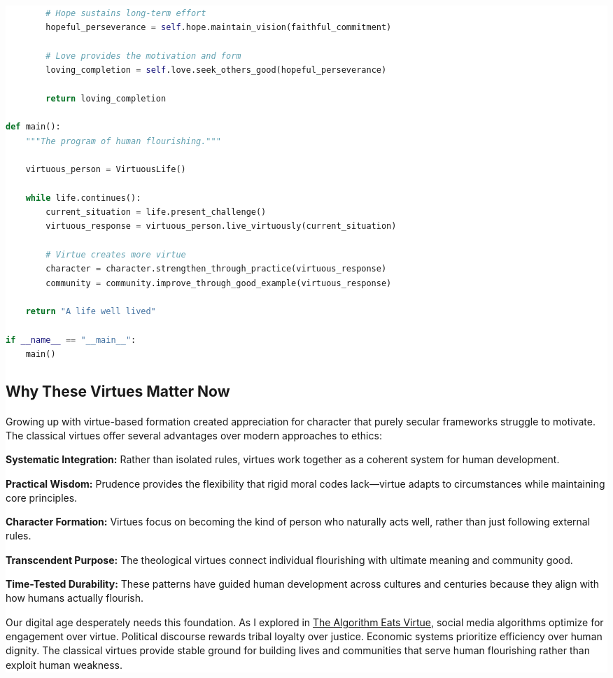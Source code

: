 ```python
        # Hope sustains long-term effort
        hopeful_perseverance = self.hope.maintain_vision(faithful_commitment)
        
        # Love provides the motivation and form
        loving_completion = self.love.seek_others_good(hopeful_perseverance)
        
        return loving_completion

def main():
    """The program of human flourishing."""
    
    virtuous_person = VirtuousLife()
    
    while life.continues():
        current_situation = life.present_challenge()
        virtuous_response = virtuous_person.live_virtuously(current_situation)
        
        # Virtue creates more virtue
        character = character.strengthen_through_practice(virtuous_response)
        community = community.improve_through_good_example(virtuous_response)
        
    return "A life well lived"

if __name__ == "__main__":
    main()
```

## Why These Virtues Matter Now

Growing up with virtue-based formation created appreciation for character that purely secular frameworks struggle to motivate. The classical virtues offer several advantages over modern approaches to ethics:

**Systematic Integration:** Rather than isolated rules, virtues work together as a coherent system for human development.

**Practical Wisdom:** Prudence provides the flexibility that rigid moral codes lack—virtue adapts to circumstances while maintaining core principles.

**Character Formation:** Virtues focus on becoming the kind of person who naturally acts well, rather than just following external rules.

**Transcendent Purpose:** The theological virtues connect individual flourishing with ultimate meaning and community good.

**Time-Tested Durability:** These patterns have guided human development across cultures and centuries because they align with how humans actually flourish.

Our digital age desperately needs this foundation. As I explored in [The Algorithm Eats Virtue](/essays/2025-08-26-the_algorithm_eats_virtue), social media algorithms optimize for engagement over virtue. Political discourse rewards tribal loyalty over justice. Economic systems prioritize efficiency over human dignity. The classical virtues provide stable ground for building lives and communities that serve human flourishing rather than exploit human weakness.
